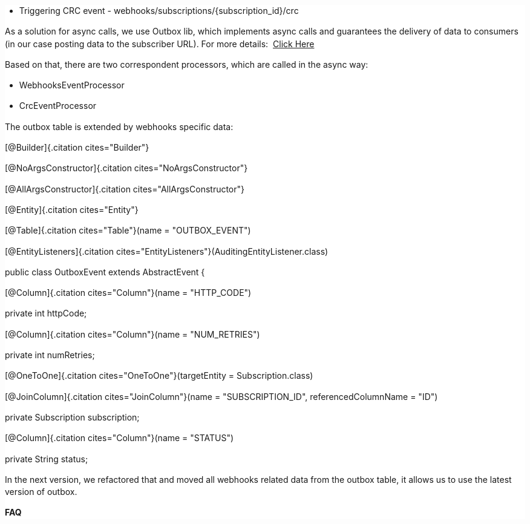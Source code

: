 -   Triggering CRC event - webhooks/subscriptions/{subscription_id}/crc

As a solution for async calls, we use Outbox lib, which implements async
calls and guarantees the delivery of data to consumers (in our case
posting data to the subscriber URL). For more details:  [Click
Here](https://gitlab.saas-p.com/btiq/core-platform-services/common/btiq-outbox/-/blob/master/README.md)

Based on that, there are two correspondent processors, which are called
in the async way:

-   WebhooksEventProcessor

-   CrcEventProcessor

The outbox table is extended by webhooks specific data:

[\@Builder]{.citation cites="Builder"}

[\@NoArgsConstructor]{.citation cites="NoArgsConstructor"}

[\@AllArgsConstructor]{.citation cites="AllArgsConstructor"}

[\@Entity]{.citation cites="Entity"}

[\@Table]{.citation cites="Table"}(name = "OUTBOX_EVENT")

[\@EntityListeners]{.citation
cites="EntityListeners"}(AuditingEntityListener.class)

public class OutboxEvent extends AbstractEvent {

[\@Column]{.citation cites="Column"}(name = "HTTP_CODE")

private int httpCode;

[\@Column]{.citation cites="Column"}(name = "NUM_RETRIES")

private int numRetries;

[\@OneToOne]{.citation cites="OneToOne"}(targetEntity =
Subscription.class)

[\@JoinColumn]{.citation cites="JoinColumn"}(name = "SUBSCRIPTION_ID",
referencedColumnName = "ID")

private Subscription subscription;

[\@Column]{.citation cites="Column"}(name = "STATUS")

private String status;

In the next version, we refactored that and moved all webhooks related
data from the outbox table, it allows us to use the latest version of
outbox.

**FAQ**


